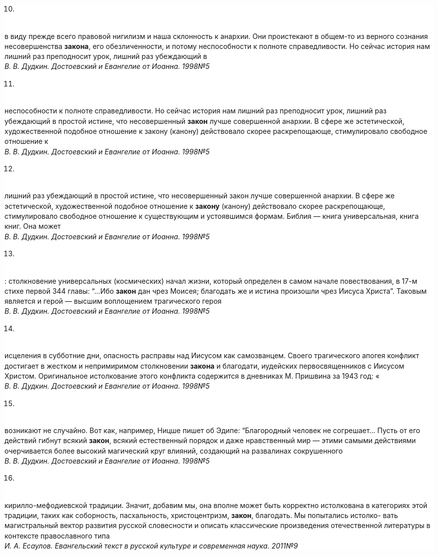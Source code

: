 10.
<br>в виду прежде всего правовой нигилизм и
  наша склонность к анархии. Они проистекают в общем-то из верного
  сознания несовершенства **закона**, его обезличенности, и потому
  неспособности к полноте справедливости. Но сейчас история нам лишний раз
  преподносит урок, лишний раз убеждающий в
<br> *В. В. Дудкин. Достоевский и Евангелие от Иоанна. 1998№5* 

11.
<br>неспособности к полноте справедливости. Но сейчас история нам лишний раз
  преподносит урок, лишний раз убеждающий в простой истине, что
  несовершенный **закон** лучше совершенной анархии. В сфере же эстетической,
  художественной подобное отношение к закону (канону) действовало скорее
  раскрепощающе, стимулировало свободное отношение к
<br> *В. В. Дудкин. Достоевский и Евангелие от Иоанна. 1998№5* 

12.
<br>лишний раз убеждающий в простой истине, что
  несовершенный закон лучше совершенной анархии. В сфере же эстетической,
  художественной подобное отношение к **закону** (канону) действовало скорее
  раскрепощающе, стимулировало свободное отношение к существующим и
  устоявшимся формам.
  Библия — книга универсальная, книга книг. Она может 
<br> *В. В. Дудкин. Достоевский и Евангелие от Иоанна. 1998№5* 

13.
<br>: столкновение
  универсальных (космических) начал жизни, который определен в самом
  начале повествования, в 17-м стихе первой
  344
  главы: “…Ибо **закон** дан чрез Моисея; благодать же и истина произошли чрез
  Иисуса Христа”.
  Таковым является и герой — высшим воплощением трагического героя
<br> *В. В. Дудкин. Достоевский и Евангелие от Иоанна. 1998№5* 

14.
<br>исцеления в субботние дни, опасность расправы над Иисусом как
  самозванцем. Своего трагического апогея конфликт достигает в жестком и
  непримиримом столкновении **закона** и благодати, иудейских первосвященников
  с Иисусом Христом. Оригинальное истолкование этого конфликта содержится
  в дневниках М. Пришвина за 1943 год:
  «
<br> *В. В. Дудкин. Достоевский и Евангелие от Иоанна. 1998№5* 

15.
<br>возникают не случайно. Вот как, например, Ницше пишет об
  Эдипе: “Благородный человек не согрешает… Пусть от его действий гибнут
  всякий **закон**, всякий естественный порядок и даже нравственный мир —
  этими самыми действиями очерчивается более высокий магический круг
  влияний, создающий на развалинах сокрушенного
<br> *В. В. Дудкин. Достоевский и Евангелие от Иоанна. 1998№5* 

16.
<br>кирилло-мефодиевской
  традиции. Значит, добавим мы, она вполне может быть корректно
  истолкована в категориях этой традиции, таких как соборность,
  пасхальность, христоцентризм, **закон**, благодать. Мы попытались истолко-
  вать магистральный вектор развития русской словесности и описать
  классические произведения отечественной литературы в контексте
  православного типа
<br> *И. А. Есаулов. Евангельский текст в русской культуре и современная наука. 2011№9* 
